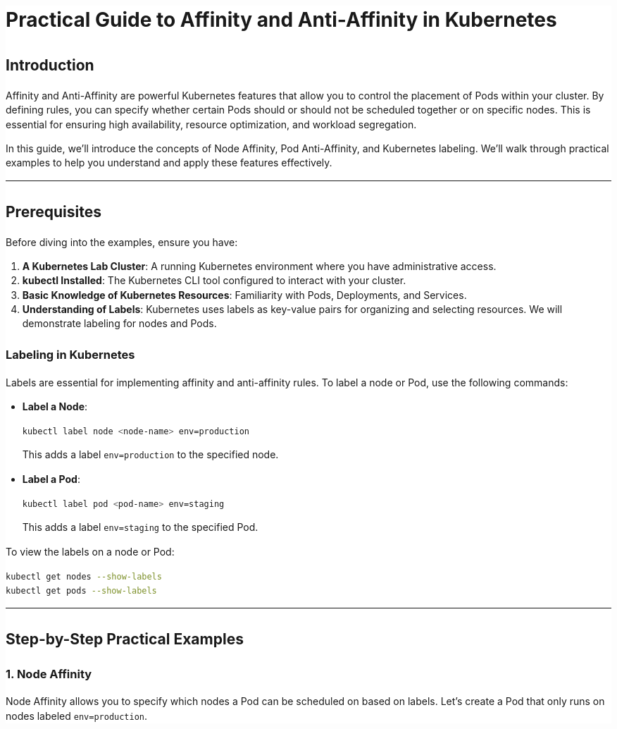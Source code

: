 # Practical Guide to Affinity and Anti-Affinity in Kubernetes

## Introduction
Affinity and Anti-Affinity are powerful Kubernetes features that allow you to control the placement of Pods within your cluster. By defining rules, you can specify whether certain Pods should or should not be scheduled together or on specific nodes. This is essential for ensuring high availability, resource optimization, and workload segregation.

In this guide, we’ll introduce the concepts of Node Affinity, Pod Anti-Affinity, and Kubernetes labeling. We’ll walk through practical examples to help you understand and apply these features effectively.

---

## Prerequisites
Before diving into the examples, ensure you have:

1. **A Kubernetes Lab Cluster**: A running Kubernetes environment where you have administrative access.
2. **kubectl Installed**: The Kubernetes CLI tool configured to interact with your cluster.
3. **Basic Knowledge of Kubernetes Resources**: Familiarity with Pods, Deployments, and Services.
4. **Understanding of Labels**: Kubernetes uses labels as key-value pairs for organizing and selecting resources. We will demonstrate labeling for nodes and Pods.

### Labeling in Kubernetes
Labels are essential for implementing affinity and anti-affinity rules. To label a node or Pod, use the following commands:

- **Label a Node**:
  ```bash
  kubectl label node <node-name> env=production
  ```
  This adds a label `env=production` to the specified node.

- **Label a Pod**:
  ```bash
  kubectl label pod <pod-name> env=staging
  ```
  This adds a label `env=staging` to the specified Pod.

To view the labels on a node or Pod:
```bash
kubectl get nodes --show-labels
kubectl get pods --show-labels
```

---

## Step-by-Step Practical Examples

### 1. Node Affinity
Node Affinity allows you to specify which nodes a Pod can be scheduled on based on labels. Let’s create a Pod that only runs on nodes labeled `env=production`.
